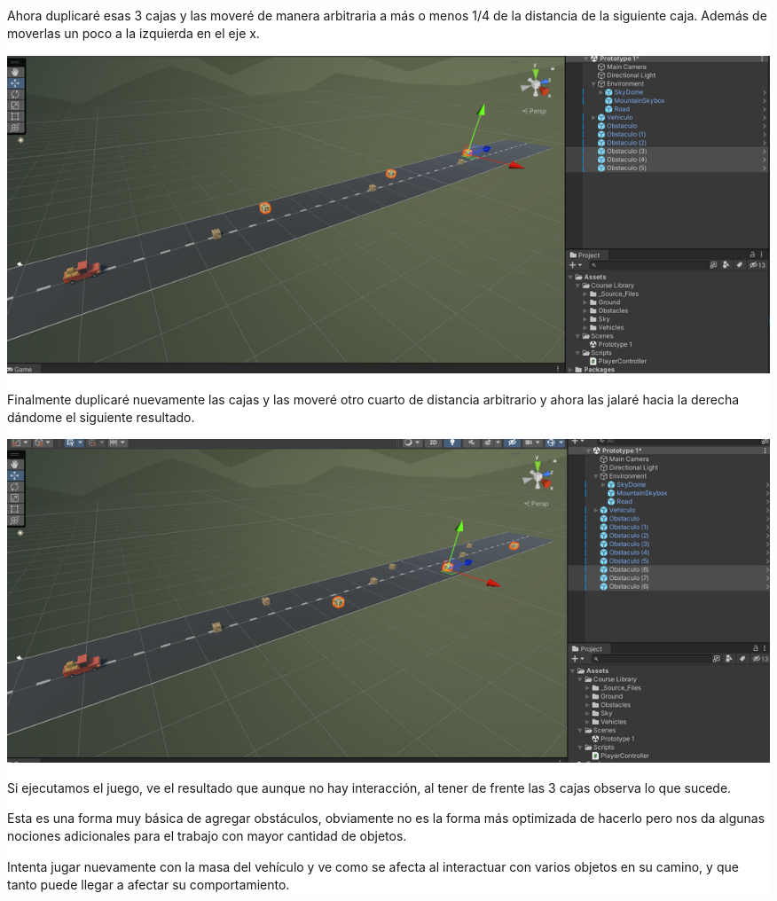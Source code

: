 Ahora duplicaré esas 3 cajas y las moveré de manera arbitraria a más o menos 1/4 de la distancia de la siguiente caja. Además de moverlas un poco a la izquierda en el eje x.

![graficas](/graphics/assets/img/90_lab1.png)

Finalmente duplicaré nuevamente las cajas y las moveré otro cuarto de distancia arbitrario y ahora las jalaré hacia la derecha dándome el siguiente resultado.

![graficas](/graphics/assets/img/91_lab1.png)

Si ejecutamos el juego, ve el resultado que aunque no hay interacción, al tener de frente las 3 cajas observa lo que sucede.

Esta es una forma muy básica de agregar obstáculos, obviamente no es la forma más optimizada de hacerlo pero nos da algunas nociones adicionales para el trabajo con mayor cantidad de objetos.

Intenta jugar nuevamente con la masa del vehículo y ve como se afecta al interactuar con varios objetos en su camino, y que tanto puede llegar a afectar su comportamiento.
